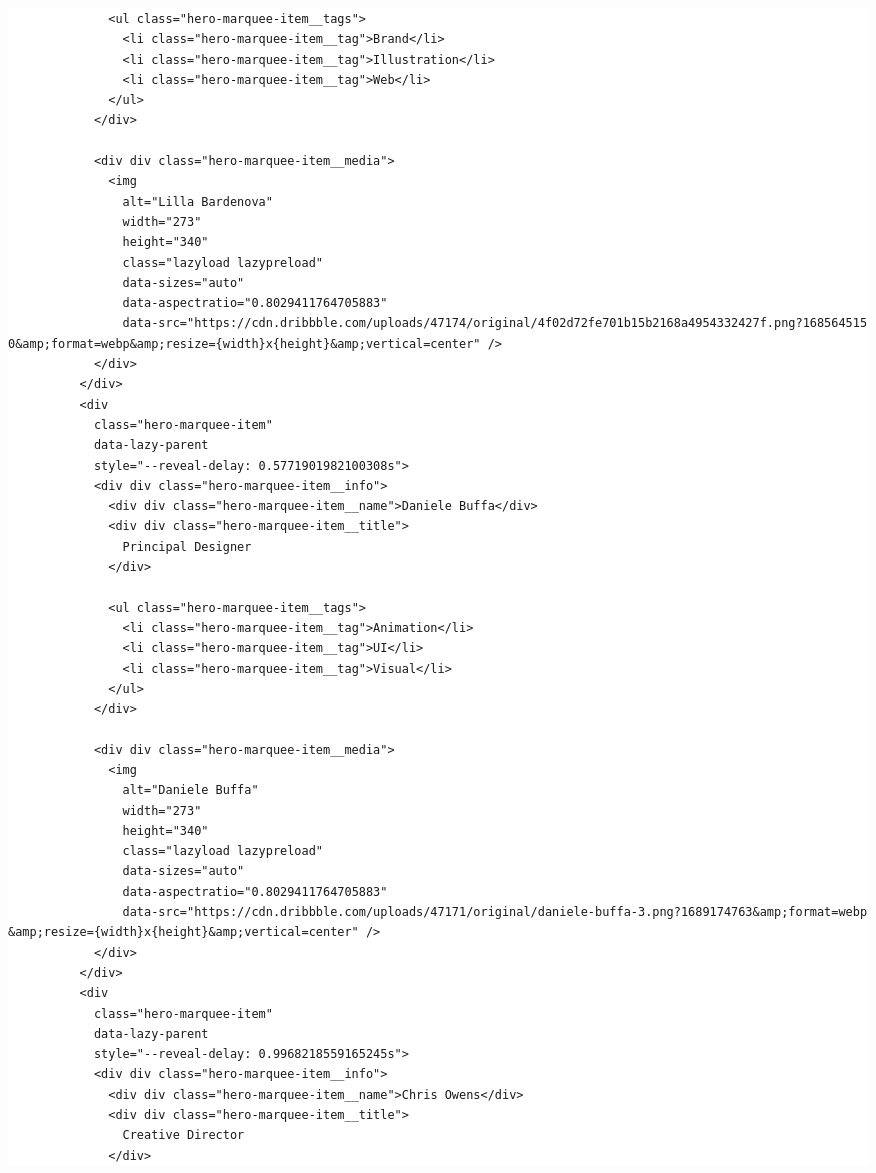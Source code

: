                   <ul class="hero-marquee-item__tags">
                    <li class="hero-marquee-item__tag">Brand</li>
                    <li class="hero-marquee-item__tag">Illustration</li>
                    <li class="hero-marquee-item__tag">Web</li>
                  </ul>
                </div>

                <div div class="hero-marquee-item__media">
                  <img
                    alt="Lilla Bardenova"
                    width="273"
                    height="340"
                    class="lazyload lazypreload"
                    data-sizes="auto"
                    data-aspectratio="0.8029411764705883"
                    data-src="https://cdn.dribbble.com/uploads/47174/original/4f02d72fe701b15b2168a4954332427f.png?1685645150&amp;format=webp&amp;resize={width}x{height}&amp;vertical=center" />
                </div>
              </div>
              <div
                class="hero-marquee-item"
                data-lazy-parent
                style="--reveal-delay: 0.5771901982100308s">
                <div div class="hero-marquee-item__info">
                  <div div class="hero-marquee-item__name">Daniele Buffa</div>
                  <div div class="hero-marquee-item__title">
                    Principal Designer
                  </div>

                  <ul class="hero-marquee-item__tags">
                    <li class="hero-marquee-item__tag">Animation</li>
                    <li class="hero-marquee-item__tag">UI</li>
                    <li class="hero-marquee-item__tag">Visual</li>
                  </ul>
                </div>

                <div div class="hero-marquee-item__media">
                  <img
                    alt="Daniele Buffa"
                    width="273"
                    height="340"
                    class="lazyload lazypreload"
                    data-sizes="auto"
                    data-aspectratio="0.8029411764705883"
                    data-src="https://cdn.dribbble.com/uploads/47171/original/daniele-buffa-3.png?1689174763&amp;format=webp&amp;resize={width}x{height}&amp;vertical=center" />
                </div>
              </div>
              <div
                class="hero-marquee-item"
                data-lazy-parent
                style="--reveal-delay: 0.9968218559165245s">
                <div div class="hero-marquee-item__info">
                  <div div class="hero-marquee-item__name">Chris Owens</div>
                  <div div class="hero-marquee-item__title">
                    Creative Director
                  </div>
